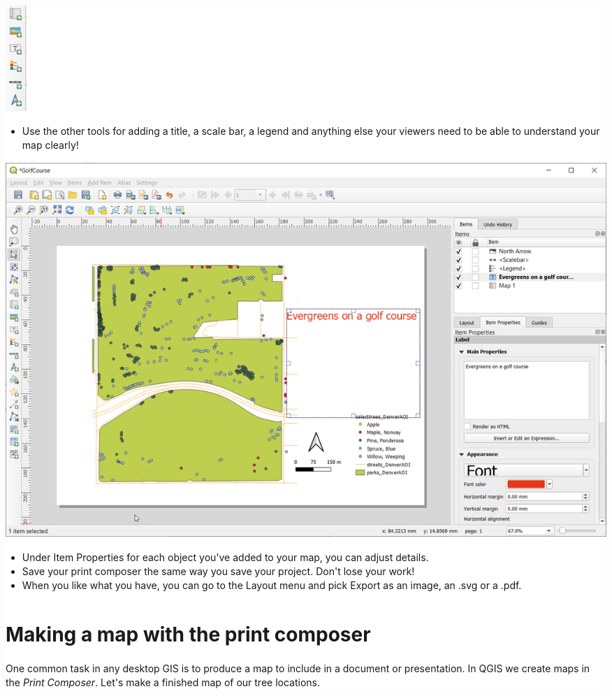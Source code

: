 <img src="images/PrintLayoutTools.png" width="30"/>

- Use the other tools for adding a title, a scale bar, a legend and anything else your viewers need to be able to understand your map clearly!

<p align="center">
<img src="images/PrintLayoutGolfCourse.png" width="1000"/>
</p>

- Under Item Properties for each object you've added to your map, you can adjust details.
- Save your print composer the same way you save your project. Don't lose your work!
- When you like what you have, you can go to the Layout menu and pick Export as an image, an .svg or a .pdf.


# Making a map with the print composer
One common task in any desktop GIS is to produce a map to include in a document or presentation.  In QGIS we create maps in the *Print Composer*.  Let's make a finished map of our tree locations.
